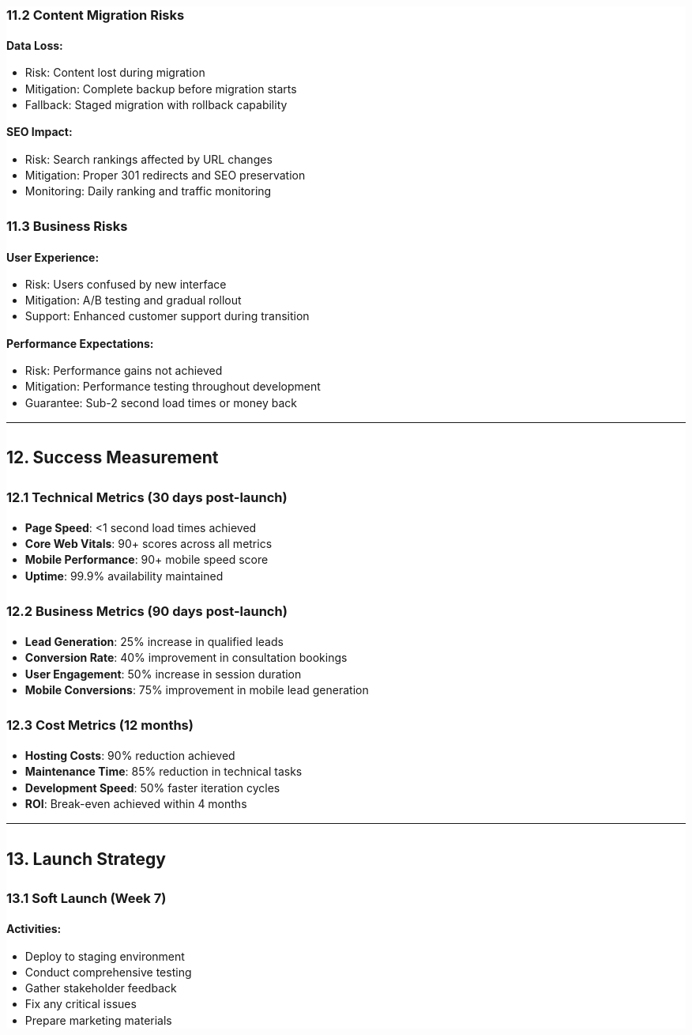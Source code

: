 ### 11.2 Content Migration Risks
**Data Loss:**
- Risk: Content lost during migration
- Mitigation: Complete backup before migration starts
- Fallback: Staged migration with rollback capability

**SEO Impact:**
- Risk: Search rankings affected by URL changes
- Mitigation: Proper 301 redirects and SEO preservation
- Monitoring: Daily ranking and traffic monitoring

### 11.3 Business Risks
**User Experience:**
- Risk: Users confused by new interface
- Mitigation: A/B testing and gradual rollout
- Support: Enhanced customer support during transition

**Performance Expectations:**
- Risk: Performance gains not achieved
- Mitigation: Performance testing throughout development
- Guarantee: Sub-2 second load times or money back

---

## 12. Success Measurement

### 12.1 Technical Metrics (30 days post-launch)
- **Page Speed**: <1 second load times achieved
- **Core Web Vitals**: 90+ scores across all metrics
- **Mobile Performance**: 90+ mobile speed score
- **Uptime**: 99.9% availability maintained

### 12.2 Business Metrics (90 days post-launch)
- **Lead Generation**: 25% increase in qualified leads
- **Conversion Rate**: 40% improvement in consultation bookings
- **User Engagement**: 50% increase in session duration
- **Mobile Conversions**: 75% improvement in mobile lead generation

### 12.3 Cost Metrics (12 months)
- **Hosting Costs**: 90% reduction achieved
- **Maintenance Time**: 85% reduction in technical tasks
- **Development Speed**: 50% faster iteration cycles
- **ROI**: Break-even achieved within 4 months

---

## 13. Launch Strategy

### 13.1 Soft Launch (Week 7)
**Activities:**
- Deploy to staging environment
- Conduct comprehensive testing
- Gather stakeholder feedback
- Fix any critical issues
- Prepare marketing materials
